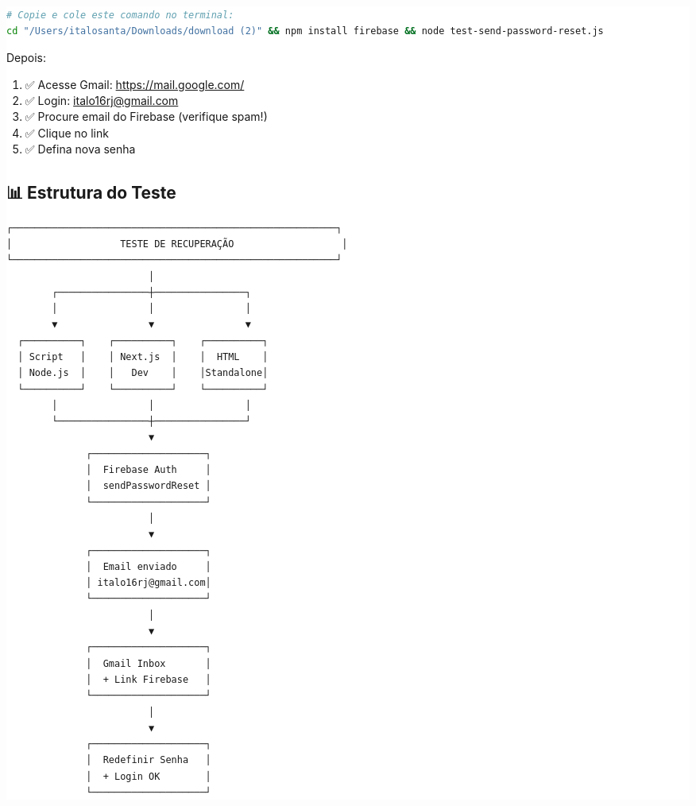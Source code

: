 ```bash
# Copie e cole este comando no terminal:
cd "/Users/italosanta/Downloads/download (2)" && npm install firebase && node test-send-password-reset.js
```

Depois:
1. ✅ Acesse Gmail: https://mail.google.com/
2. ✅ Login: italo16rj@gmail.com
3. ✅ Procure email do Firebase (verifique spam!)
4. ✅ Clique no link
5. ✅ Defina nova senha

## 📊 Estrutura do Teste

```
┌─────────────────────────────────────────────────────────┐
│                   TESTE DE RECUPERAÇÃO                   │
└─────────────────────────────────────────────────────────┘
                         │
        ┌────────────────┼────────────────┐
        │                │                │
        ▼                ▼                ▼
  ┌──────────┐    ┌──────────┐    ┌──────────┐
  │ Script   │    │ Next.js  │    │  HTML    │
  │ Node.js  │    │   Dev    │    │Standalone│
  └──────────┘    └──────────┘    └──────────┘
        │                │                │
        └────────────────┼────────────────┘
                         ▼
              ┌────────────────────┐
              │  Firebase Auth     │
              │  sendPasswordReset │
              └────────────────────┘
                         │
                         ▼
              ┌────────────────────┐
              │  Email enviado     │
              │ italo16rj@gmail.com│
              └────────────────────┘
                         │
                         ▼
              ┌────────────────────┐
              │  Gmail Inbox       │
              │  + Link Firebase   │
              └────────────────────┘
                         │
                         ▼
              ┌────────────────────┐
              │  Redefinir Senha   │
              │  + Login OK        │
              └────────────────────┘
```
